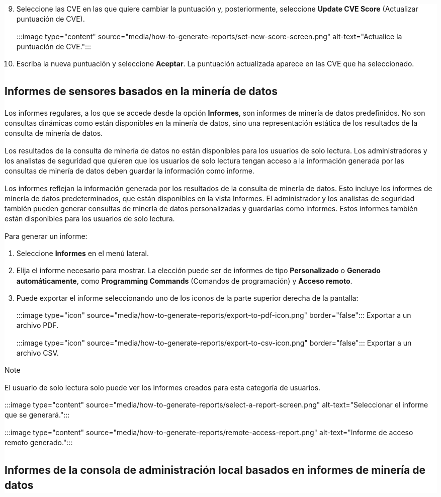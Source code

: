9. Seleccione las CVE en las que quiere cambiar la puntuación y, posteriormente, seleccione **Update CVE Score** (Actualizar puntuación de CVE).

   :::image type="content" source="media/how-to-generate-reports/set-new-score-screen.png" alt-text="Actualice la puntuación de CVE.":::

10. Escriba la nueva puntuación y seleccione **Aceptar**. La puntuación actualizada aparece en las CVE que ha seleccionado.



## <a name="sensor-reports-based-on-data-mining"></a>Informes de sensores basados en la minería de datos

Los informes regulares, a los que se accede desde la opción **Informes**, son informes de minería de datos predefinidos. No son consultas dinámicas como están disponibles en la minería de datos, sino una representación estática de los resultados de la consulta de minería de datos.

Los resultados de la consulta de minería de datos no están disponibles para los usuarios de solo lectura. Los administradores y los analistas de seguridad que quieren que los usuarios de solo lectura tengan acceso a la información generada por las consultas de minería de datos deben guardar la información como informe.

Los informes reflejan la información generada por los resultados de la consulta de minería de datos. Esto incluye los informes de minería de datos predeterminados, que están disponibles en la vista Informes. El administrador y los analistas de seguridad también pueden generar consultas de minería de datos personalizadas y guardarlas como informes. Estos informes también están disponibles para los usuarios de solo lectura.

Para generar un informe:

1. Seleccione **Informes** en el menú lateral.

2. Elija el informe necesario para mostrar. La elección puede ser de informes de tipo **Personalizado** o **Generado automáticamente**, como **Programming Commands** (Comandos de programación) y **Acceso remoto**.

3. Puede exportar el informe seleccionando uno de los iconos de la parte superior derecha de la pantalla:

   :::image type="icon" source="media/how-to-generate-reports/export-to-pdf-icon.png" border="false"::: Exportar a un archivo PDF.

   :::image type="icon" source="media/how-to-generate-reports/export-to-csv-icon.png" border="false"::: Exportar a un archivo CSV.

> [!NOTE] 
> El usuario de solo lectura solo puede ver los informes creados para esta categoría de usuarios.

:::image type="content" source="media/how-to-generate-reports/select-a-report-screen.png" alt-text="Seleccionar el informe que se generará.":::

:::image type="content" source="media/how-to-generate-reports/remote-access-report.png" alt-text="Informe de acceso remoto generado.":::

## <a name="on-premises-management-console-reports-based-on-data-mining-reports"></a>Informes de la consola de administración local basados en informes de minería de datos

